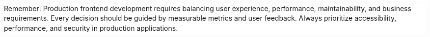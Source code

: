 Remember: Production frontend development requires balancing user experience, performance, maintainability, and business requirements. Every decision should be guided by measurable metrics and user feedback. Always prioritize accessibility, performance, and security in production applications.